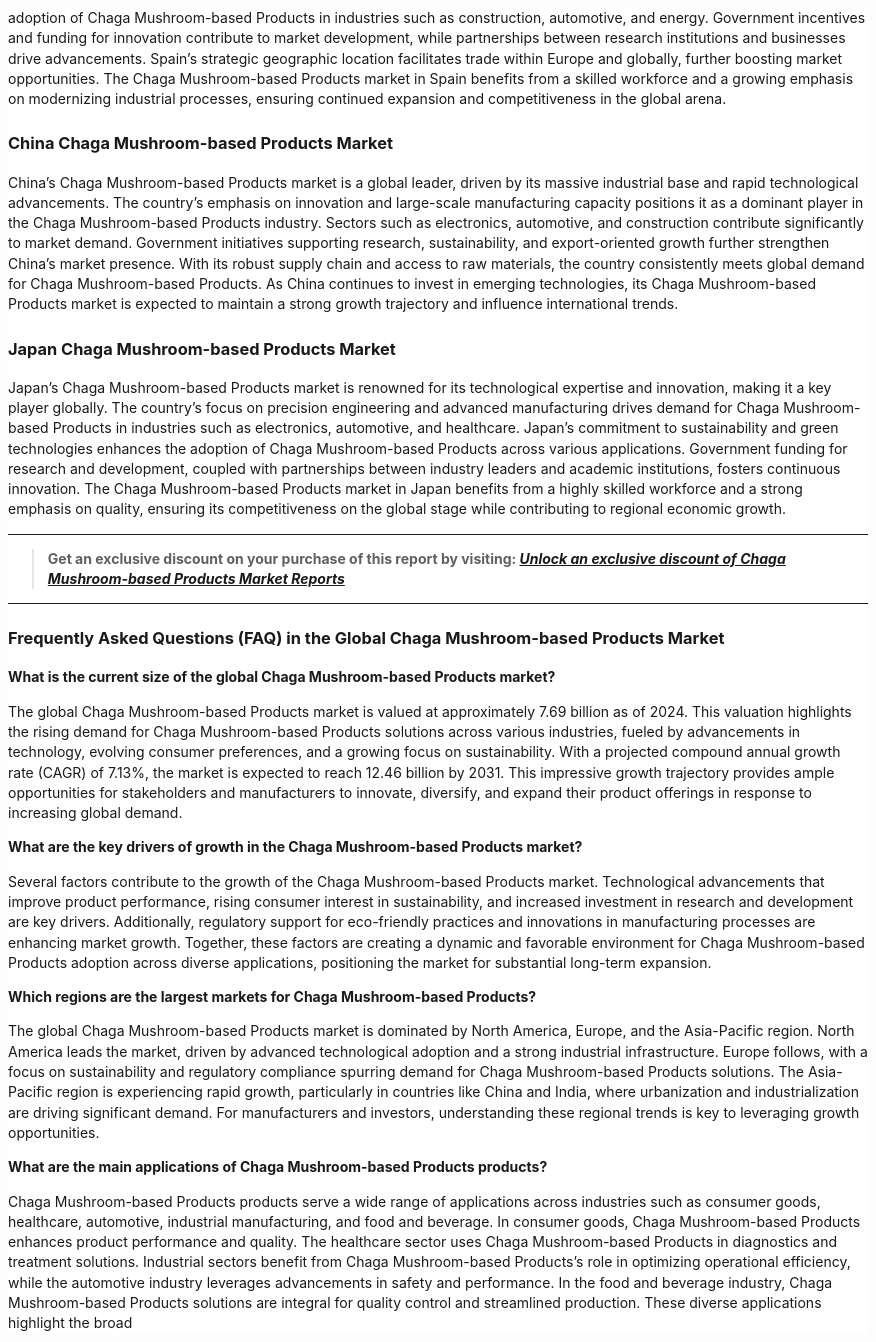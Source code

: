 adoption of Chaga Mushroom-based Products in industries such as construction, automotive, and energy. Government incentives and funding for innovation contribute to market development, while partnerships between research institutions and businesses drive advancements. Spain&rsquo;s strategic geographic location facilitates trade within Europe and globally, further boosting market opportunities. The Chaga Mushroom-based Products market in Spain benefits from a skilled workforce and a growing emphasis on modernizing industrial processes, ensuring continued expansion and competitiveness in the global arena.</p><h3>China Chaga Mushroom-based Products Market</h3><p>China&rsquo;s Chaga Mushroom-based Products market is a global leader, driven by its massive industrial base and rapid technological advancements. The country&rsquo;s emphasis on innovation and large-scale manufacturing capacity positions it as a dominant player in the Chaga Mushroom-based Products industry. Sectors such as electronics, automotive, and construction contribute significantly to market demand. Government initiatives supporting research, sustainability, and export-oriented growth further strengthen China&rsquo;s market presence. With its robust supply chain and access to raw materials, the country consistently meets global demand for Chaga Mushroom-based Products. As China continues to invest in emerging technologies, its Chaga Mushroom-based Products market is expected to maintain a strong growth trajectory and influence international trends.</p><h3>Japan Chaga Mushroom-based Products Market</h3><p>Japan&rsquo;s Chaga Mushroom-based Products market is renowned for its technological expertise and innovation, making it a key player globally. The country&rsquo;s focus on precision engineering and advanced manufacturing drives demand for Chaga Mushroom-based Products in industries such as electronics, automotive, and healthcare. Japan&rsquo;s commitment to sustainability and green technologies enhances the adoption of Chaga Mushroom-based Products across various applications. Government funding for research and development, coupled with partnerships between industry leaders and academic institutions, fosters continuous innovation. The Chaga Mushroom-based Products market in Japan benefits from a highly skilled workforce and a strong emphasis on quality, ensuring its competitiveness on the global stage while contributing to regional economic growth.</p><hr /><blockquote><p><strong>Get an exclusive discount on your purchase of this report by visiting: <em><a href="://marketresearchpulse.com/ask-for-discount/57476?utm_source=Github&amp;utm_medium=091">Unlock an exclusive discount of Chaga Mushroom-based Products Market Reports</a></em>&nbsp;</strong></p></blockquote><hr /><h3>Frequently Asked Questions (FAQ) in the Global Chaga Mushroom-based Products Market</h3><p><strong>What is the current size of the global Chaga Mushroom-based Products market?</strong></p><p>The global Chaga Mushroom-based Products market is valued at approximately 7.69 billion as of 2024. This valuation highlights the rising demand for Chaga Mushroom-based Products solutions across various industries, fueled by advancements in technology, evolving consumer preferences, and a growing focus on sustainability. With a projected compound annual growth rate (CAGR) of 7.13%, the market is expected to reach 12.46 billion by 2031. This impressive growth trajectory provides ample opportunities for stakeholders and manufacturers to innovate, diversify, and expand their product offerings in response to increasing global demand.</p><p><strong>What are the key drivers of growth in the Chaga Mushroom-based Products market?</strong></p><p>Several factors contribute to the growth of the Chaga Mushroom-based Products market. Technological advancements that improve product performance, rising consumer interest in sustainability, and increased investment in research and development are key drivers. Additionally, regulatory support for eco-friendly practices and innovations in manufacturing processes are enhancing market growth. Together, these factors are creating a dynamic and favorable environment for Chaga Mushroom-based Products adoption across diverse applications, positioning the market for substantial long-term expansion.</p><p><strong>Which regions are the largest markets for Chaga Mushroom-based Products?</strong></p><p>The global Chaga Mushroom-based Products market is dominated by North America, Europe, and the Asia-Pacific region. North America leads the market, driven by advanced technological adoption and a strong industrial infrastructure. Europe follows, with a focus on sustainability and regulatory compliance spurring demand for Chaga Mushroom-based Products solutions. The Asia-Pacific region is experiencing rapid growth, particularly in countries like China and India, where urbanization and industrialization are driving significant demand. For manufacturers and investors, understanding these regional trends is key to leveraging growth opportunities.</p><p><strong>What are the main applications of Chaga Mushroom-based Products products?</strong></p><p>Chaga Mushroom-based Products products serve a wide range of applications across industries such as consumer goods, healthcare, automotive, industrial manufacturing, and food and beverage. In consumer goods, Chaga Mushroom-based Products enhances product performance and quality. The healthcare sector uses Chaga Mushroom-based Products in diagnostics and treatment solutions. Industrial sectors benefit from Chaga Mushroom-based Products&rsquo;s role in optimizing operational efficiency, while the automotive industry leverages advancements in safety and performance. In the food and beverage industry, Chaga Mushroom-based Products solutions are integral for quality control and streamlined production. These diverse applications highlight the broad